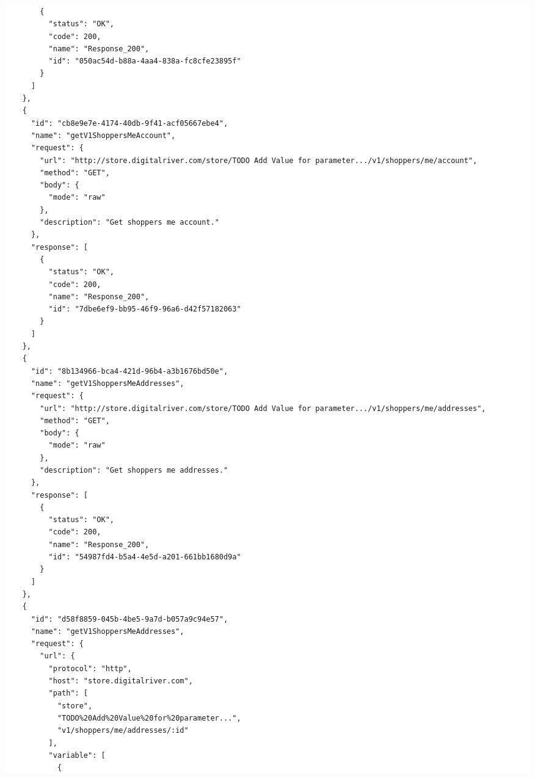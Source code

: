             {
              "status": "OK",
              "code": 200,
              "name": "Response_200",
              "id": "050ac54d-b88a-4aa4-838a-fc8cfe23895f"
            }
          ]
        },
        {
          "id": "cb8e9e7e-4174-40db-9f41-acf05667ebe4",
          "name": "getV1ShoppersMeAccount",
          "request": {
            "url": "http://store.digitalriver.com/store/TODO Add Value for parameter.../v1/shoppers/me/account",
            "method": "GET",
            "body": {
              "mode": "raw"
            },
            "description": "Get shoppers me account."
          },
          "response": [
            {
              "status": "OK",
              "code": 200,
              "name": "Response_200",
              "id": "7dbe6ef9-bb95-46f9-96a6-d42f57182063"
            }
          ]
        },
        {
          "id": "8b134966-bca4-421d-96b4-a3b1676bd50e",
          "name": "getV1ShoppersMeAddresses",
          "request": {
            "url": "http://store.digitalriver.com/store/TODO Add Value for parameter.../v1/shoppers/me/addresses",
            "method": "GET",
            "body": {
              "mode": "raw"
            },
            "description": "Get shoppers me addresses."
          },
          "response": [
            {
              "status": "OK",
              "code": 200,
              "name": "Response_200",
              "id": "54987fd4-b5a4-4e5d-a201-661bb1680d9a"
            }
          ]
        },
        {
          "id": "d58f8859-045b-4be5-9a7d-b057a9c94e57",
          "name": "getV1ShoppersMeAddresses",
          "request": {
            "url": {
              "protocol": "http",
              "host": "store.digitalriver.com",
              "path": [
                "store",
                "TODO%20Add%20Value%20for%20parameter...",
                "v1/shoppers/me/addresses/:id"
              ],
              "variable": [
                {